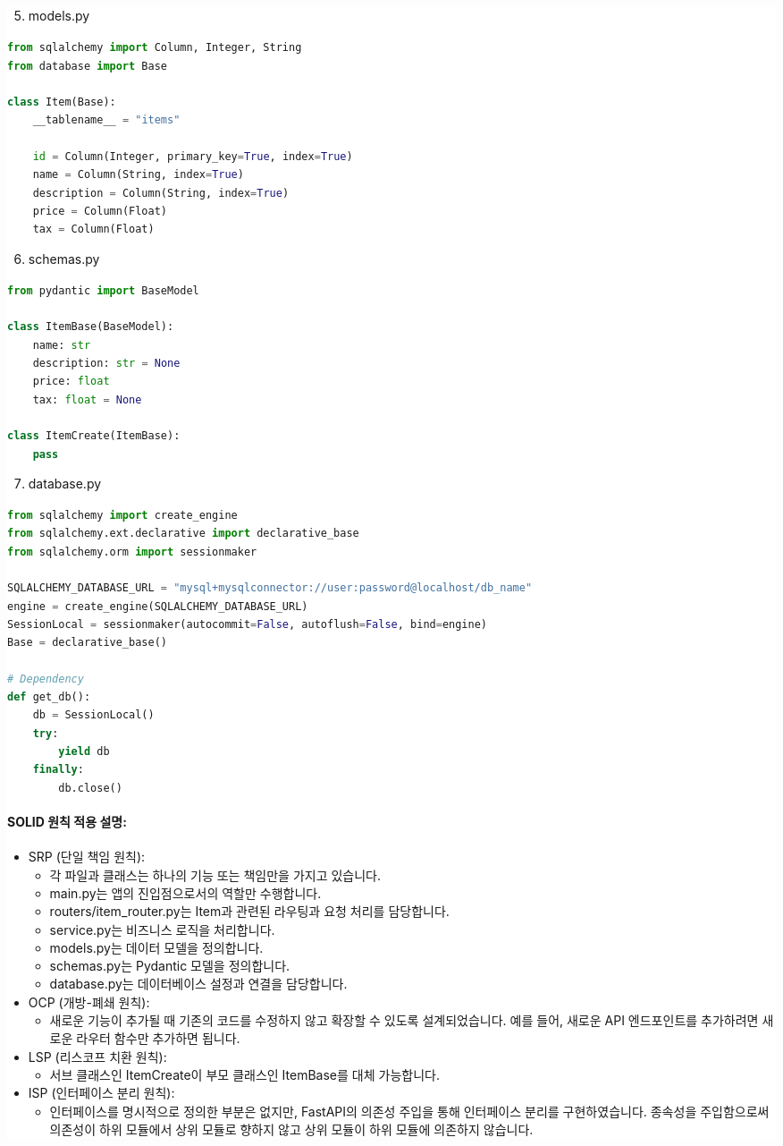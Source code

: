 5. models.py
```python
from sqlalchemy import Column, Integer, String
from database import Base

class Item(Base):
    __tablename__ = "items"

    id = Column(Integer, primary_key=True, index=True)
    name = Column(String, index=True)
    description = Column(String, index=True)
    price = Column(Float)
    tax = Column(Float)
```

6. schemas.py
```python
from pydantic import BaseModel

class ItemBase(BaseModel):
    name: str
    description: str = None
    price: float
    tax: float = None

class ItemCreate(ItemBase):
    pass
```

7. database.py
```python
from sqlalchemy import create_engine
from sqlalchemy.ext.declarative import declarative_base
from sqlalchemy.orm import sessionmaker

SQLALCHEMY_DATABASE_URL = "mysql+mysqlconnector://user:password@localhost/db_name"
engine = create_engine(SQLALCHEMY_DATABASE_URL)
SessionLocal = sessionmaker(autocommit=False, autoflush=False, bind=engine)
Base = declarative_base()

# Dependency
def get_db():
    db = SessionLocal()
    try:
        yield db
    finally:
        db.close()
```

#### SOLID 원칙 적용 설명:
* SRP (단일 책임 원칙):
    * 각 파일과 클래스는 하나의 기능 또는 책임만을 가지고 있습니다.
    * main.py는 앱의 진입점으로서의 역할만 수행합니다.
    * routers/item_router.py는 Item과 관련된 라우팅과 요청 처리를 담당합니다.
    * service.py는 비즈니스 로직을 처리합니다.
    * models.py는 데이터 모델을 정의합니다.
    * schemas.py는 Pydantic 모델을 정의합니다.
    * database.py는 데이터베이스 설정과 연결을 담당합니다.
* OCP (개방-폐쇄 원칙):
  * 새로운 기능이 추가될 때 기존의 코드를 수정하지 않고 확장할 수 있도록 설계되었습니다. 예를 들어, 새로운 API 엔드포인트를 추가하려면 새로운 라우터 함수만 추가하면 됩니다.
* LSP (리스코프 치환 원칙):
  * 서브 클래스인 ItemCreate이 부모 클래스인 ItemBase를 대체 가능합니다.
* ISP (인터페이스 분리 원칙):
  * 인터페이스를 명시적으로 정의한 부분은 없지만, FastAPI의 의존성 주입을 통해 인터페이스 분리를 구현하였습니다. 종속성을 주입함으로써 의존성이 하위 모듈에서 상위 모듈로 향하지 않고 상위 모듈이 하위 모듈에 의존하지 않습니다.